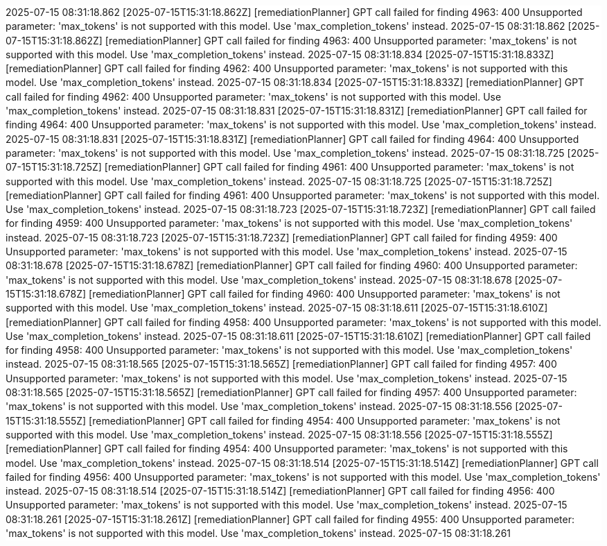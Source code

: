 2025-07-15 08:31:18.862	
[2025-07-15T15:31:18.862Z] [remediationPlanner] GPT call failed for finding 4963: 400 Unsupported parameter: 'max_tokens' is not supported with this model. Use 'max_completion_tokens' instead.
2025-07-15 08:31:18.862	
[2025-07-15T15:31:18.862Z] [remediationPlanner] GPT call failed for finding 4963: 400 Unsupported parameter: 'max_tokens' is not supported with this model. Use 'max_completion_tokens' instead.
2025-07-15 08:31:18.834	
[2025-07-15T15:31:18.833Z] [remediationPlanner] GPT call failed for finding 4962: 400 Unsupported parameter: 'max_tokens' is not supported with this model. Use 'max_completion_tokens' instead.
2025-07-15 08:31:18.834	
[2025-07-15T15:31:18.833Z] [remediationPlanner] GPT call failed for finding 4962: 400 Unsupported parameter: 'max_tokens' is not supported with this model. Use 'max_completion_tokens' instead.
2025-07-15 08:31:18.831	
[2025-07-15T15:31:18.831Z] [remediationPlanner] GPT call failed for finding 4964: 400 Unsupported parameter: 'max_tokens' is not supported with this model. Use 'max_completion_tokens' instead.
2025-07-15 08:31:18.831	
[2025-07-15T15:31:18.831Z] [remediationPlanner] GPT call failed for finding 4964: 400 Unsupported parameter: 'max_tokens' is not supported with this model. Use 'max_completion_tokens' instead.
2025-07-15 08:31:18.725	
[2025-07-15T15:31:18.725Z] [remediationPlanner] GPT call failed for finding 4961: 400 Unsupported parameter: 'max_tokens' is not supported with this model. Use 'max_completion_tokens' instead.
2025-07-15 08:31:18.725	
[2025-07-15T15:31:18.725Z] [remediationPlanner] GPT call failed for finding 4961: 400 Unsupported parameter: 'max_tokens' is not supported with this model. Use 'max_completion_tokens' instead.
2025-07-15 08:31:18.723	
[2025-07-15T15:31:18.723Z] [remediationPlanner] GPT call failed for finding 4959: 400 Unsupported parameter: 'max_tokens' is not supported with this model. Use 'max_completion_tokens' instead.
2025-07-15 08:31:18.723	
[2025-07-15T15:31:18.723Z] [remediationPlanner] GPT call failed for finding 4959: 400 Unsupported parameter: 'max_tokens' is not supported with this model. Use 'max_completion_tokens' instead.
2025-07-15 08:31:18.678	
[2025-07-15T15:31:18.678Z] [remediationPlanner] GPT call failed for finding 4960: 400 Unsupported parameter: 'max_tokens' is not supported with this model. Use 'max_completion_tokens' instead.
2025-07-15 08:31:18.678	
[2025-07-15T15:31:18.678Z] [remediationPlanner] GPT call failed for finding 4960: 400 Unsupported parameter: 'max_tokens' is not supported with this model. Use 'max_completion_tokens' instead.
2025-07-15 08:31:18.611	
[2025-07-15T15:31:18.610Z] [remediationPlanner] GPT call failed for finding 4958: 400 Unsupported parameter: 'max_tokens' is not supported with this model. Use 'max_completion_tokens' instead.
2025-07-15 08:31:18.611	
[2025-07-15T15:31:18.610Z] [remediationPlanner] GPT call failed for finding 4958: 400 Unsupported parameter: 'max_tokens' is not supported with this model. Use 'max_completion_tokens' instead.
2025-07-15 08:31:18.565	
[2025-07-15T15:31:18.565Z] [remediationPlanner] GPT call failed for finding 4957: 400 Unsupported parameter: 'max_tokens' is not supported with this model. Use 'max_completion_tokens' instead.
2025-07-15 08:31:18.565	
[2025-07-15T15:31:18.565Z] [remediationPlanner] GPT call failed for finding 4957: 400 Unsupported parameter: 'max_tokens' is not supported with this model. Use 'max_completion_tokens' instead.
2025-07-15 08:31:18.556	
[2025-07-15T15:31:18.555Z] [remediationPlanner] GPT call failed for finding 4954: 400 Unsupported parameter: 'max_tokens' is not supported with this model. Use 'max_completion_tokens' instead.
2025-07-15 08:31:18.556	
[2025-07-15T15:31:18.555Z] [remediationPlanner] GPT call failed for finding 4954: 400 Unsupported parameter: 'max_tokens' is not supported with this model. Use 'max_completion_tokens' instead.
2025-07-15 08:31:18.514	
[2025-07-15T15:31:18.514Z] [remediationPlanner] GPT call failed for finding 4956: 400 Unsupported parameter: 'max_tokens' is not supported with this model. Use 'max_completion_tokens' instead.
2025-07-15 08:31:18.514	
[2025-07-15T15:31:18.514Z] [remediationPlanner] GPT call failed for finding 4956: 400 Unsupported parameter: 'max_tokens' is not supported with this model. Use 'max_completion_tokens' instead.
2025-07-15 08:31:18.261	
[2025-07-15T15:31:18.261Z] [remediationPlanner] GPT call failed for finding 4955: 400 Unsupported parameter: 'max_tokens' is not supported with this model. Use 'max_completion_tokens' instead.
2025-07-15 08:31:18.261	